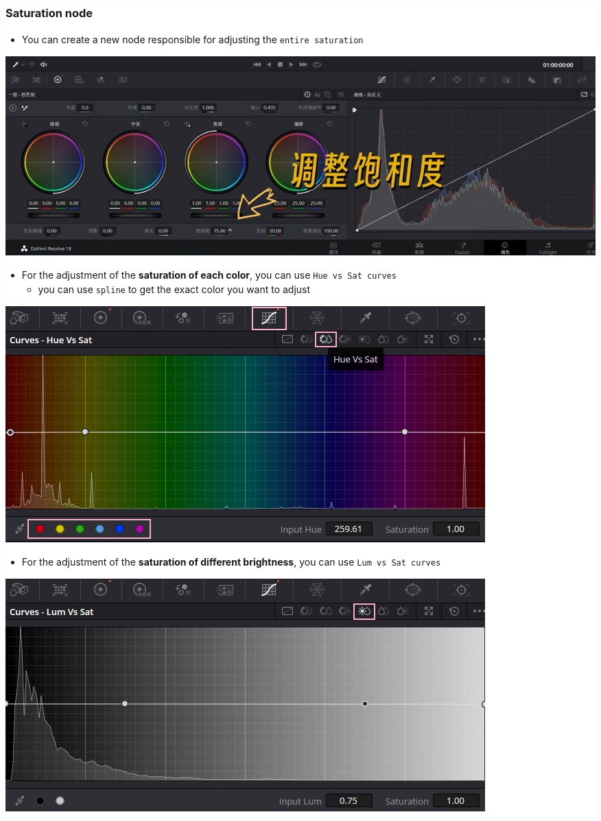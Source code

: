### Saturation node

+ You can create a new node responsible for adjusting the `entire saturation`

![image-20231104121910534](image-20231104121910534.png " ")

+ For the adjustment of the **saturation of each color**, you can use `Hue vs Sat curves`
  + you can use `spline` to get the exact color you want to adjust

![image-20231104231919840](image-20231104231919840.png " ")

+ For the adjustment of the **saturation of different brightness**, you can use `Lum vs Sat curves`

![image-20231104232223874](image-20231104232223874.png " ")
